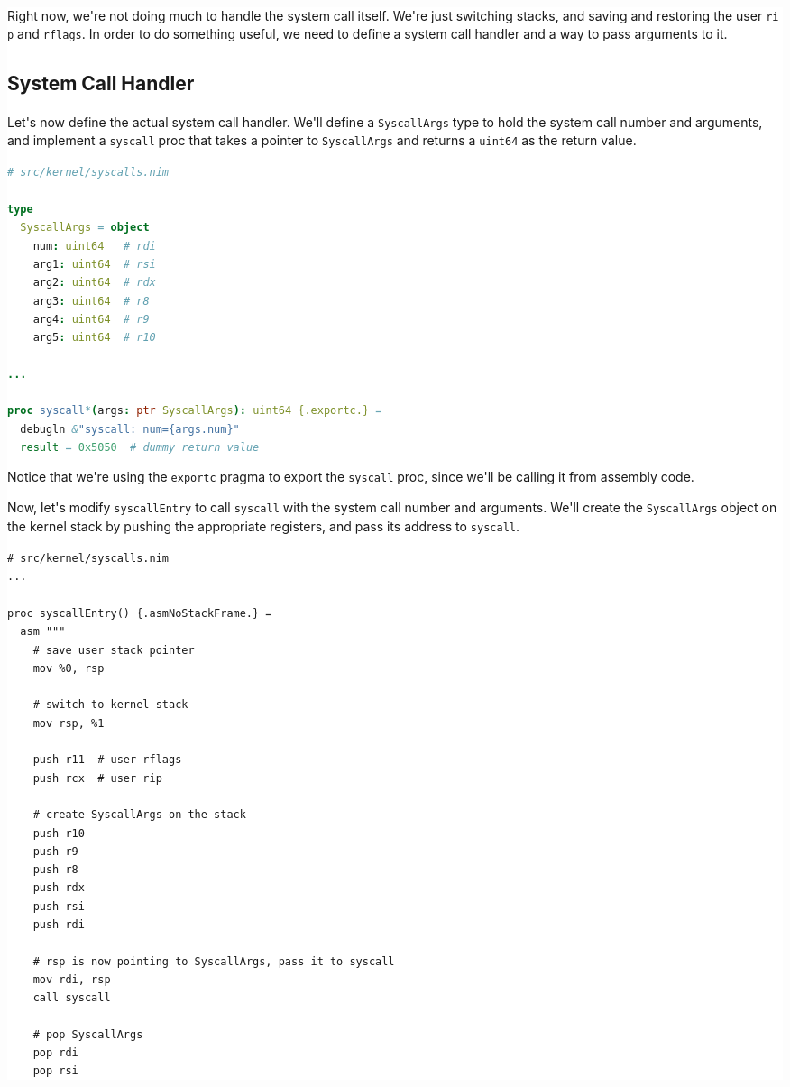 Right now, we're not doing much to handle the system call itself. We're just switching
stacks, and saving and restoring the user `rip` and `rflags`. In order to do something
useful, we need to define a system call handler and a way to pass arguments to it.

## System Call Handler

Let's now define the actual system call handler. We'll define a `SyscallArgs` type to hold
the system call number and arguments, and implement a `syscall` proc that takes a pointer
to `SyscallArgs` and returns a `uint64` as the return value.

```nim
# src/kernel/syscalls.nim

type
  SyscallArgs = object
    num: uint64   # rdi
    arg1: uint64  # rsi
    arg2: uint64  # rdx
    arg3: uint64  # r8
    arg4: uint64  # r9
    arg5: uint64  # r10

...

proc syscall*(args: ptr SyscallArgs): uint64 {.exportc.} =
  debugln &"syscall: num={args.num}"
  result = 0x5050  # dummy return value
```

Notice that we're using the `exportc` pragma to export the `syscall` proc, since we'll be
calling it from assembly code.

Now, let's modify `syscallEntry` to call `syscall` with the system call number and
arguments. We'll create the `SyscallArgs` object on the kernel stack by pushing the
appropriate registers, and pass its address to `syscall`.

```nim{15-33,45}
# src/kernel/syscalls.nim
...

proc syscallEntry() {.asmNoStackFrame.} =
  asm """
    # save user stack pointer
    mov %0, rsp

    # switch to kernel stack
    mov rsp, %1

    push r11  # user rflags
    push rcx  # user rip

    # create SyscallArgs on the stack
    push r10
    push r9
    push r8
    push rdx
    push rsi
    push rdi

    # rsp is now pointing to SyscallArgs, pass it to syscall
    mov rdi, rsp
    call syscall

    # pop SyscallArgs
    pop rdi
    pop rsi
```